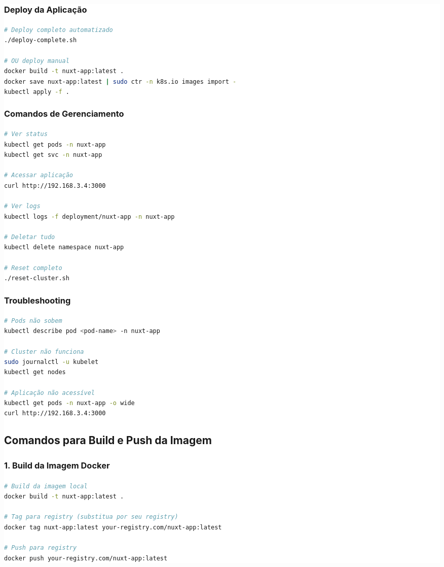 ### Deploy da Aplicação
```bash
# Deploy completo automatizado
./deploy-complete.sh

# OU deploy manual
docker build -t nuxt-app:latest .
docker save nuxt-app:latest | sudo ctr -n k8s.io images import -
kubectl apply -f .
```

### Comandos de Gerenciamento
```bash
# Ver status
kubectl get pods -n nuxt-app
kubectl get svc -n nuxt-app

# Acessar aplicação
curl http://192.168.3.4:3000

# Ver logs
kubectl logs -f deployment/nuxt-app -n nuxt-app

# Deletar tudo
kubectl delete namespace nuxt-app

# Reset completo
./reset-cluster.sh
```

### Troubleshooting
```bash
# Pods não sobem
kubectl describe pod <pod-name> -n nuxt-app

# Cluster não funciona
sudo journalctl -u kubelet
kubectl get nodes

# Aplicação não acessível
kubectl get pods -n nuxt-app -o wide
curl http://192.168.3.4:3000
```

## Comandos para Build e Push da Imagem

### 1. Build da Imagem Docker

```bash
# Build da imagem local
docker build -t nuxt-app:latest .

# Tag para registry (substitua por seu registry)
docker tag nuxt-app:latest your-registry.com/nuxt-app:latest

# Push para registry
docker push your-registry.com/nuxt-app:latest
```

